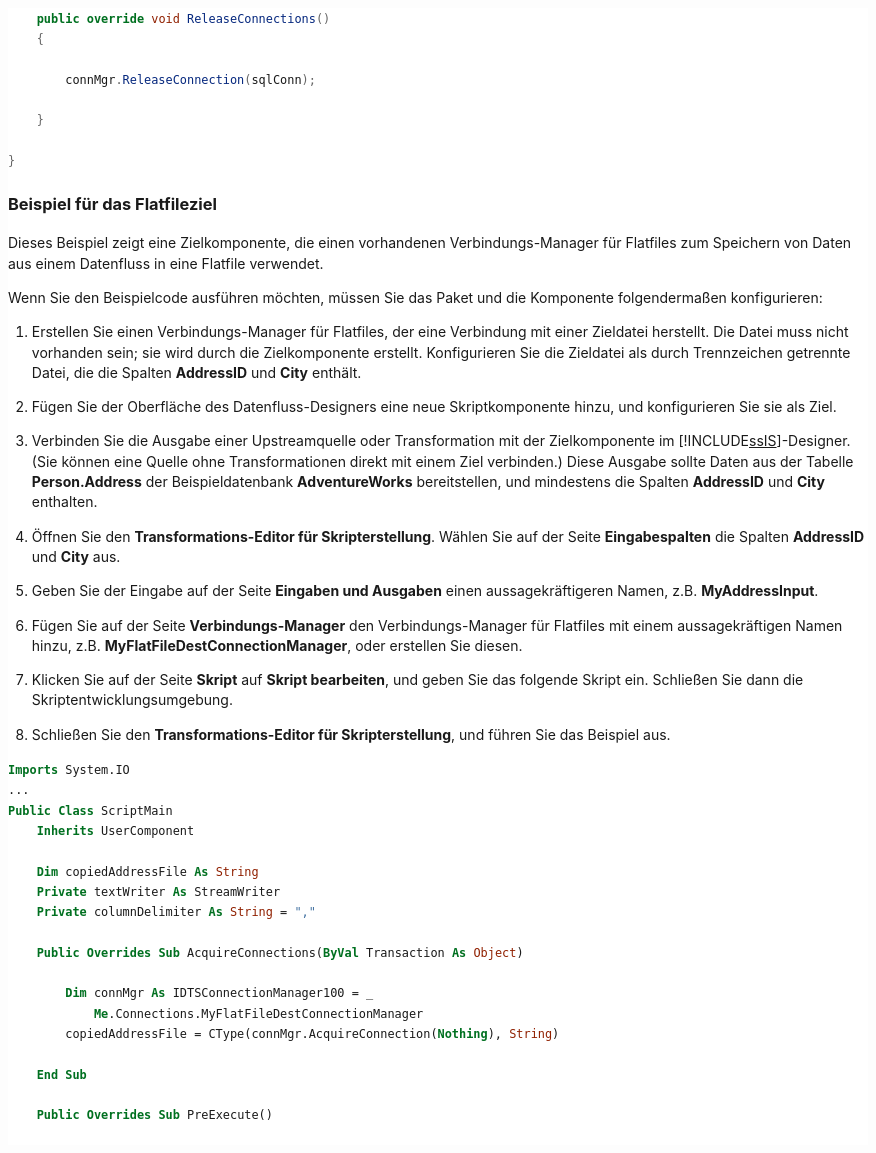 ```csharp  
    public override void ReleaseConnections()  
    {  
  
        connMgr.ReleaseConnection(sqlConn);  
  
    }  
  
}  
```  
  
### <a name="flat-file-destination-example"></a>Beispiel für das Flatfileziel  
 Dieses Beispiel zeigt eine Zielkomponente, die einen vorhandenen Verbindungs-Manager für Flatfiles zum Speichern von Daten aus einem Datenfluss in eine Flatfile verwendet.  
  
 Wenn Sie den Beispielcode ausführen möchten, müssen Sie das Paket und die Komponente folgendermaßen konfigurieren:  
  
1.  Erstellen Sie einen Verbindungs-Manager für Flatfiles, der eine Verbindung mit einer Zieldatei herstellt. Die Datei muss nicht vorhanden sein; sie wird durch die Zielkomponente erstellt. Konfigurieren Sie die Zieldatei als durch Trennzeichen getrennte Datei, die die Spalten **AddressID** und **City** enthält.  
  
2.  Fügen Sie der Oberfläche des Datenfluss-Designers eine neue Skriptkomponente hinzu, und konfigurieren Sie sie als Ziel.  
  
3.  Verbinden Sie die Ausgabe einer Upstreamquelle oder Transformation mit der Zielkomponente im [!INCLUDE[ssIS](../../includes/ssis-md.md)]-Designer. (Sie können eine Quelle ohne Transformationen direkt mit einem Ziel verbinden.) Diese Ausgabe sollte Daten aus der Tabelle **Person.Address** der Beispieldatenbank **AdventureWorks** bereitstellen, und mindestens die Spalten **AddressID** und **City** enthalten.  
  
4.  Öffnen Sie den **Transformations-Editor für Skripterstellung**. Wählen Sie auf der Seite **Eingabespalten** die Spalten **AddressID** und **City** aus.  
  
5.  Geben Sie der Eingabe auf der Seite **Eingaben und Ausgaben** einen aussagekräftigeren Namen, z.B. **MyAddressInput**.  
  
6.  Fügen Sie auf der Seite **Verbindungs-Manager** den Verbindungs-Manager für Flatfiles mit einem aussagekräftigen Namen hinzu, z.B. **MyFlatFileDestConnectionManager**, oder erstellen Sie diesen.  
  
7.  Klicken Sie auf der Seite **Skript** auf **Skript bearbeiten**, und geben Sie das folgende Skript ein. Schließen Sie dann die Skriptentwicklungsumgebung.  
  
8.  Schließen Sie den **Transformations-Editor für Skripterstellung**, und führen Sie das Beispiel aus.  
  
```vb  
Imports System.IO  
...  
Public Class ScriptMain  
    Inherits UserComponent  
  
    Dim copiedAddressFile As String  
    Private textWriter As StreamWriter  
    Private columnDelimiter As String = ","  
  
    Public Overrides Sub AcquireConnections(ByVal Transaction As Object)  
  
        Dim connMgr As IDTSConnectionManager100 = _  
            Me.Connections.MyFlatFileDestConnectionManager  
        copiedAddressFile = CType(connMgr.AcquireConnection(Nothing), String)  
  
    End Sub  
  
    Public Overrides Sub PreExecute()  
  
```